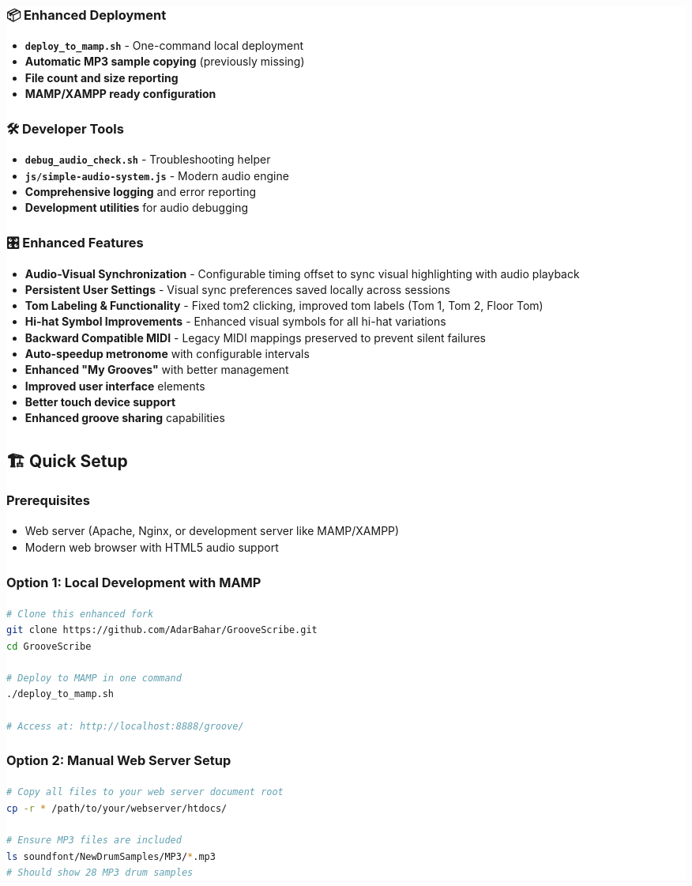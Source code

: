 ### 📦 **Enhanced Deployment**
- **`deploy_to_mamp.sh`** - One-command local deployment
- **Automatic MP3 sample copying** (previously missing)
- **File count and size reporting**
- **MAMP/XAMPP ready configuration**

### 🛠️ **Developer Tools**
- **`debug_audio_check.sh`** - Troubleshooting helper
- **`js/simple-audio-system.js`** - Modern audio engine
- **Comprehensive logging** and error reporting
- **Development utilities** for audio debugging

### 🎛️ **Enhanced Features**
- **Audio-Visual Synchronization** - Configurable timing offset to sync visual highlighting with audio playback
- **Persistent User Settings** - Visual sync preferences saved locally across sessions
- **Tom Labeling & Functionality** - Fixed tom2 clicking, improved tom labels (Tom 1, Tom 2, Floor Tom)
- **Hi-hat Symbol Improvements** - Enhanced visual symbols for all hi-hat variations
- **Backward Compatible MIDI** - Legacy MIDI mappings preserved to prevent silent failures
- **Auto-speedup metronome** with configurable intervals
- **Enhanced "My Grooves"** with better management
- **Improved user interface** elements
- **Better touch device support**
- **Enhanced groove sharing** capabilities

## 🏗️ Quick Setup

### Prerequisites
- Web server (Apache, Nginx, or development server like MAMP/XAMPP)
- Modern web browser with HTML5 audio support

### Option 1: Local Development with MAMP
```bash
# Clone this enhanced fork
git clone https://github.com/AdarBahar/GrooveScribe.git
cd GrooveScribe

# Deploy to MAMP in one command
./deploy_to_mamp.sh

# Access at: http://localhost:8888/groove/
```

### Option 2: Manual Web Server Setup
```bash
# Copy all files to your web server document root
cp -r * /path/to/your/webserver/htdocs/

# Ensure MP3 files are included
ls soundfont/NewDrumSamples/MP3/*.mp3
# Should show 28 MP3 drum samples
```
